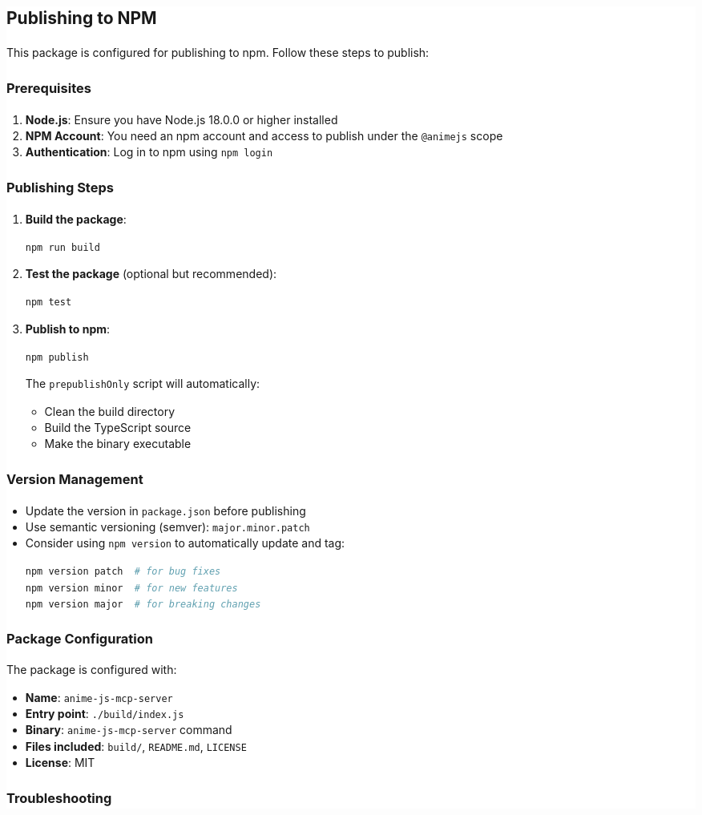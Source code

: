 ## Publishing to NPM

This package is configured for publishing to npm. Follow these steps to publish:

### Prerequisites

1. **Node.js**: Ensure you have Node.js 18.0.0 or higher installed
2. **NPM Account**: You need an npm account and access to publish under the `@animejs` scope
3. **Authentication**: Log in to npm using `npm login`

### Publishing Steps

1. **Build the package**:
   ```bash
   npm run build
   ```

2. **Test the package** (optional but recommended):
   ```bash
   npm test
   ```

3. **Publish to npm**:
   ```bash
   npm publish
   ```

   The `prepublishOnly` script will automatically:
   - Clean the build directory
   - Build the TypeScript source
   - Make the binary executable

### Version Management

- Update the version in `package.json` before publishing
- Use semantic versioning (semver): `major.minor.patch`
- Consider using `npm version` to automatically update and tag:
  ```bash
  npm version patch  # for bug fixes
  npm version minor  # for new features
  npm version major  # for breaking changes
  ```

### Package Configuration

The package is configured with:
- **Name**: `anime-js-mcp-server`
- **Entry point**: `./build/index.js`
- **Binary**: `anime-js-mcp-server` command
- **Files included**: `build/`, `README.md`, `LICENSE`
- **License**: MIT

### Troubleshooting
